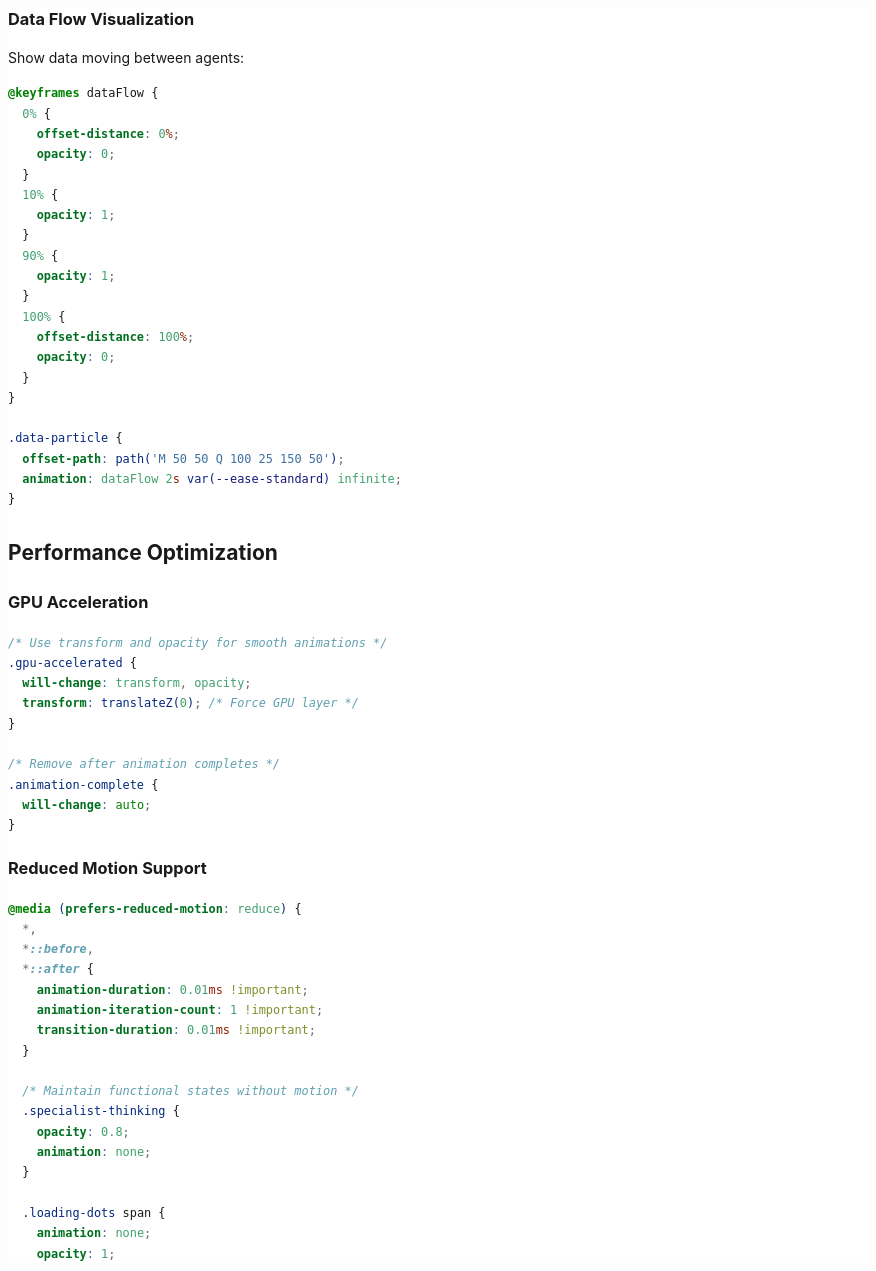 ### Data Flow Visualization
Show data moving between agents:

```css
@keyframes dataFlow {
  0% {
    offset-distance: 0%;
    opacity: 0;
  }
  10% {
    opacity: 1;
  }
  90% {
    opacity: 1;
  }
  100% {
    offset-distance: 100%;
    opacity: 0;
  }
}

.data-particle {
  offset-path: path('M 50 50 Q 100 25 150 50');
  animation: dataFlow 2s var(--ease-standard) infinite;
}
```

## Performance Optimization

### GPU Acceleration
```css
/* Use transform and opacity for smooth animations */
.gpu-accelerated {
  will-change: transform, opacity;
  transform: translateZ(0); /* Force GPU layer */
}

/* Remove after animation completes */
.animation-complete {
  will-change: auto;
}
```

### Reduced Motion Support
```css
@media (prefers-reduced-motion: reduce) {
  *,
  *::before,
  *::after {
    animation-duration: 0.01ms !important;
    animation-iteration-count: 1 !important;
    transition-duration: 0.01ms !important;
  }
  
  /* Maintain functional states without motion */
  .specialist-thinking {
    opacity: 0.8;
    animation: none;
  }
  
  .loading-dots span {
    animation: none;
    opacity: 1;
```